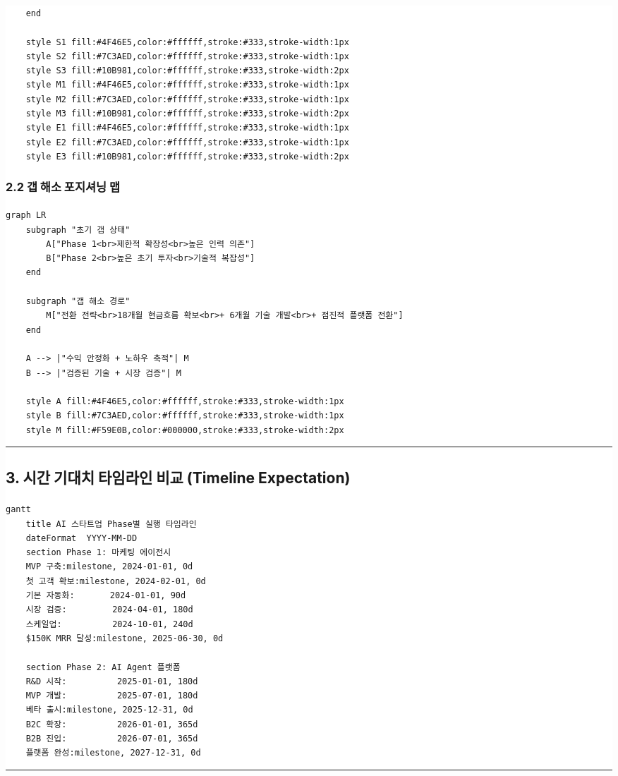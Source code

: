 ```mermaid
    end
    
    style S1 fill:#4F46E5,color:#ffffff,stroke:#333,stroke-width:1px
    style S2 fill:#7C3AED,color:#ffffff,stroke:#333,stroke-width:1px
    style S3 fill:#10B981,color:#ffffff,stroke:#333,stroke-width:2px
    style M1 fill:#4F46E5,color:#ffffff,stroke:#333,stroke-width:1px
    style M2 fill:#7C3AED,color:#ffffff,stroke:#333,stroke-width:1px
    style M3 fill:#10B981,color:#ffffff,stroke:#333,stroke-width:2px
    style E1 fill:#4F46E5,color:#ffffff,stroke:#333,stroke-width:1px
    style E2 fill:#7C3AED,color:#ffffff,stroke:#333,stroke-width:1px
    style E3 fill:#10B981,color:#ffffff,stroke:#333,stroke-width:2px
```

### 2.2 갭 해소 포지셔닝 맵

```mermaid
graph LR
    subgraph "초기 갭 상태"
        A["Phase 1<br>제한적 확장성<br>높은 인력 의존"]
        B["Phase 2<br>높은 초기 투자<br>기술적 복잡성"]
    end
    
    subgraph "갭 해소 경로"
        M["전환 전략<br>18개월 현금흐름 확보<br>+ 6개월 기술 개발<br>+ 점진적 플랫폼 전환"]
    end
    
    A --> |"수익 안정화 + 노하우 축적"| M
    B --> |"검증된 기술 + 시장 검증"| M
    
    style A fill:#4F46E5,color:#ffffff,stroke:#333,stroke-width:1px
    style B fill:#7C3AED,color:#ffffff,stroke:#333,stroke-width:1px
    style M fill:#F59E0B,color:#000000,stroke:#333,stroke-width:2px
```

---

## 3. 시간 기대치 타임라인 비교 (Timeline Expectation)

```mermaid
gantt
    title AI 스타트업 Phase별 실행 타임라인
    dateFormat  YYYY-MM-DD
    section Phase 1: 마케팅 에이전시
    MVP 구축:milestone, 2024-01-01, 0d
    첫 고객 확보:milestone, 2024-02-01, 0d
    기본 자동화:       2024-01-01, 90d
    시장 검증:         2024-04-01, 180d
    스케일업:          2024-10-01, 240d
    $150K MRR 달성:milestone, 2025-06-30, 0d
    
    section Phase 2: AI Agent 플랫폼
    R&D 시작:          2025-01-01, 180d
    MVP 개발:          2025-07-01, 180d
    베타 출시:milestone, 2025-12-31, 0d
    B2C 확장:          2026-01-01, 365d
    B2B 진입:          2026-07-01, 365d
    플랫폼 완성:milestone, 2027-12-31, 0d
```

---